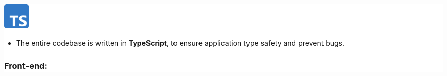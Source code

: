 <img src='/images/Typescript_logo_2020.svg' alt='React Icon' width=48 height=48/>

- The entire codebase is written in **TypeScript**, to ensure application type safety and prevent bugs. 


### Front-end: 